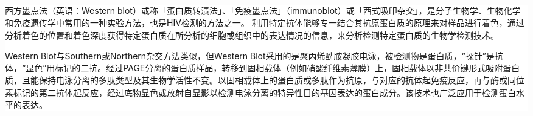 西方墨点法（英语：Western blot）或称「蛋白质转渍法」、「免疫墨点法」（immunoblot）或「西式吸印杂交」，是分子生物学、生物化学和免疫遗传学中常用的一种实验方法，也是HIV检测的方法之一。
利用特定抗体能够专一结合其抗原蛋白质的原理来对样品进行着色，通过分析着色的位置和着色深度获得特定蛋白质在所分析的细胞或组织中的表达情况的信息，来分析检测特定蛋白质的生物学检测技术。

Western Blot与Southern或Northern杂交方法类似，但Western Blot采用的是聚丙烯酰胺凝胶电泳，被检测物是蛋白质，“探针”是抗体，“显色”用标记的二抗。经过PAGE分离的蛋白质样品，转移到固相载体（例如硝酸纤维素薄膜）上，固相载体以非共价键形式吸附蛋白质，且能保持电泳分离的多肽类型及其生物学活性不变。以固相载体上的蛋白质或多肽作为抗原，与对应的抗体起免疫反应，再与酶或同位素标记的第二抗体起反应，经过底物显色或放射自显影以检测电泳分离的特异性目的基因表达的蛋白成分。该技术也广泛应用于检测蛋白水平的表达。